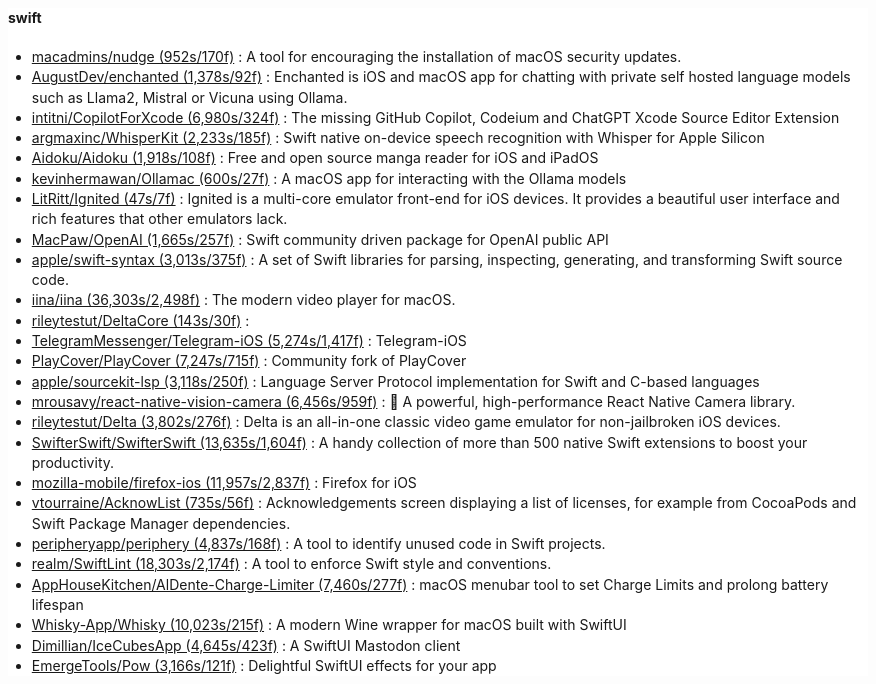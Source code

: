 #### swift
* [macadmins/nudge (952s/170f)](https://github.com/macadmins/nudge) : A tool for encouraging the installation of macOS security updates.
* [AugustDev/enchanted (1,378s/92f)](https://github.com/AugustDev/enchanted) : Enchanted is iOS and macOS app for chatting with private self hosted language models such as Llama2, Mistral or Vicuna using Ollama.
* [intitni/CopilotForXcode (6,980s/324f)](https://github.com/intitni/CopilotForXcode) : The missing GitHub Copilot, Codeium and ChatGPT Xcode Source Editor Extension
* [argmaxinc/WhisperKit (2,233s/185f)](https://github.com/argmaxinc/WhisperKit) : Swift native on-device speech recognition with Whisper for Apple Silicon
* [Aidoku/Aidoku (1,918s/108f)](https://github.com/Aidoku/Aidoku) : Free and open source manga reader for iOS and iPadOS
* [kevinhermawan/Ollamac (600s/27f)](https://github.com/kevinhermawan/Ollamac) : A macOS app for interacting with the Ollama models
* [LitRitt/Ignited (47s/7f)](https://github.com/LitRitt/Ignited) : Ignited is a multi-core emulator front-end for iOS devices. It provides a beautiful user interface and rich features that other emulators lack.
* [MacPaw/OpenAI (1,665s/257f)](https://github.com/MacPaw/OpenAI) : Swift community driven package for OpenAI public API
* [apple/swift-syntax (3,013s/375f)](https://github.com/apple/swift-syntax) : A set of Swift libraries for parsing, inspecting, generating, and transforming Swift source code.
* [iina/iina (36,303s/2,498f)](https://github.com/iina/iina) : The modern video player for macOS.
* [rileytestut/DeltaCore (143s/30f)](https://github.com/rileytestut/DeltaCore) : 
* [TelegramMessenger/Telegram-iOS (5,274s/1,417f)](https://github.com/TelegramMessenger/Telegram-iOS) : Telegram-iOS
* [PlayCover/PlayCover (7,247s/715f)](https://github.com/PlayCover/PlayCover) : Community fork of PlayCover
* [apple/sourcekit-lsp (3,118s/250f)](https://github.com/apple/sourcekit-lsp) : Language Server Protocol implementation for Swift and C-based languages
* [mrousavy/react-native-vision-camera (6,456s/959f)](https://github.com/mrousavy/react-native-vision-camera) : 📸 A powerful, high-performance React Native Camera library.
* [rileytestut/Delta (3,802s/276f)](https://github.com/rileytestut/Delta) : Delta is an all-in-one classic video game emulator for non-jailbroken iOS devices.
* [SwifterSwift/SwifterSwift (13,635s/1,604f)](https://github.com/SwifterSwift/SwifterSwift) : A handy collection of more than 500 native Swift extensions to boost your productivity.
* [mozilla-mobile/firefox-ios (11,957s/2,837f)](https://github.com/mozilla-mobile/firefox-ios) : Firefox for iOS
* [vtourraine/AcknowList (735s/56f)](https://github.com/vtourraine/AcknowList) : Acknowledgements screen displaying a list of licenses, for example from CocoaPods and Swift Package Manager dependencies.
* [peripheryapp/periphery (4,837s/168f)](https://github.com/peripheryapp/periphery) : A tool to identify unused code in Swift projects.
* [realm/SwiftLint (18,303s/2,174f)](https://github.com/realm/SwiftLint) : A tool to enforce Swift style and conventions.
* [AppHouseKitchen/AlDente-Charge-Limiter (7,460s/277f)](https://github.com/AppHouseKitchen/AlDente-Charge-Limiter) : macOS menubar tool to set Charge Limits and prolong battery lifespan
* [Whisky-App/Whisky (10,023s/215f)](https://github.com/Whisky-App/Whisky) : A modern Wine wrapper for macOS built with SwiftUI
* [Dimillian/IceCubesApp (4,645s/423f)](https://github.com/Dimillian/IceCubesApp) : A SwiftUI Mastodon client
* [EmergeTools/Pow (3,166s/121f)](https://github.com/EmergeTools/Pow) : Delightful SwiftUI effects for your app

